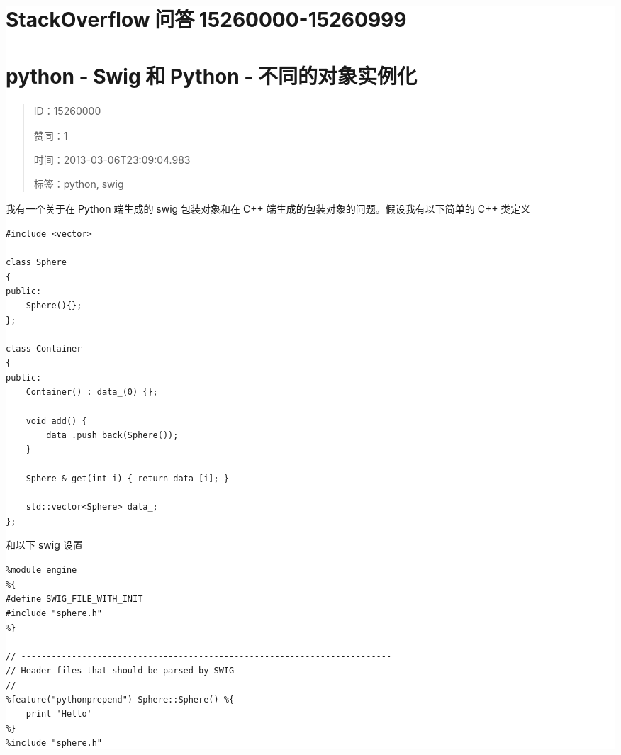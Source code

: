 # StackOverflow 问答 15260000-15260999

# python - Swig 和 Python - 不同的对象实例化

> ID：15260000
> 
> 赞同：1
> 
> 时间：2013-03-06T23:09:04.983
> 
> 标签：python, swig

我有一个关于在 Python 端生成的 swig 包装对象和在 C++ 端生成的包装对象的问题。假设我有以下简单的 C++ 类定义

```
#include <vector>

class Sphere
{
public:
    Sphere(){};
};

class Container
{
public:
    Container() : data_(0) {};

    void add() {
        data_.push_back(Sphere());
    }

    Sphere & get(int i) { return data_[i]; }

    std::vector<Sphere> data_;
}; 
```

和以下 swig 设置

```
%module engine
%{
#define SWIG_FILE_WITH_INIT
#include "sphere.h"
%}

// -------------------------------------------------------------------------
// Header files that should be parsed by SWIG
// -------------------------------------------------------------------------
%feature("pythonprepend") Sphere::Sphere() %{
    print 'Hello'
%}
%include "sphere.h" 
```
